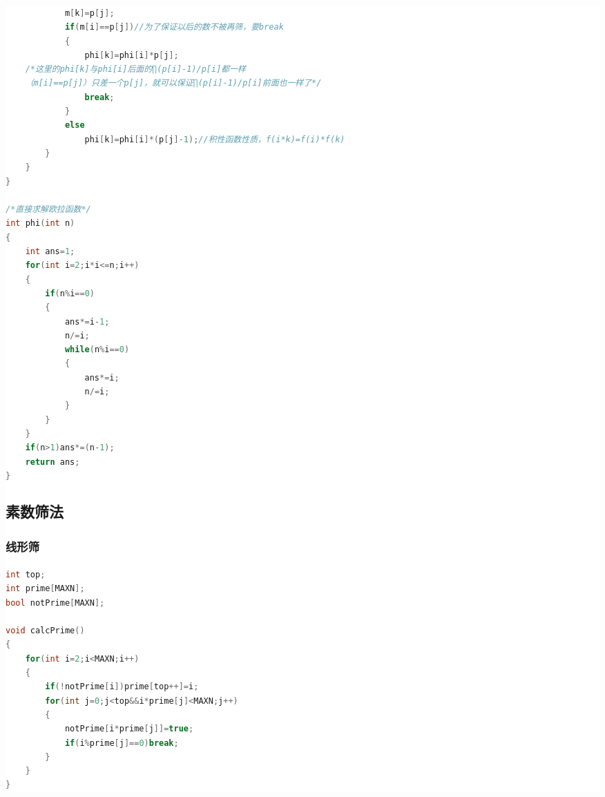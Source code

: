 ```c++
            m[k]=p[j];
            if(m[i]==p[j])//为了保证以后的数不被再筛，要break
            {
                phi[k]=phi[i]*p[j];
    /*这里的phi[k]与phi[i]后面的∏(p[i]-1)/p[i]都一样
    （m[i]==p[j]）只差一个p[j]，就可以保证∏(p[i]-1)/p[i]前面也一样了*/
                break;
            }
            else
                phi[k]=phi[i]*(p[j]-1);//积性函数性质，f(i*k)=f(i)*f(k)
        }
    }
}

/*直接求解欧拉函数*/
int phi(int n)
{
    int ans=1;
    for(int i=2;i*i<=n;i++)
    {
        if(n%i==0)
        {
            ans*=i-1;
            n/=i;
            while(n%i==0)
            {
                ans*=i;
                n/=i;
            }
        }
    }
    if(n>1)ans*=(n-1);
    return ans;
}
```

## 素数筛法

### 线形筛

```c++
int top;
int prime[MAXN];
bool notPrime[MAXN];

void calcPrime()
{
    for(int i=2;i<MAXN;i++)
    {
        if(!notPrime[i])prime[top++]=i;
        for(int j=0;j<top&&i*prime[j]<MAXN;j++)
        {
            notPrime[i*prime[j]]=true;
            if(i%prime[j]==0)break;
        }
    }
}
```
